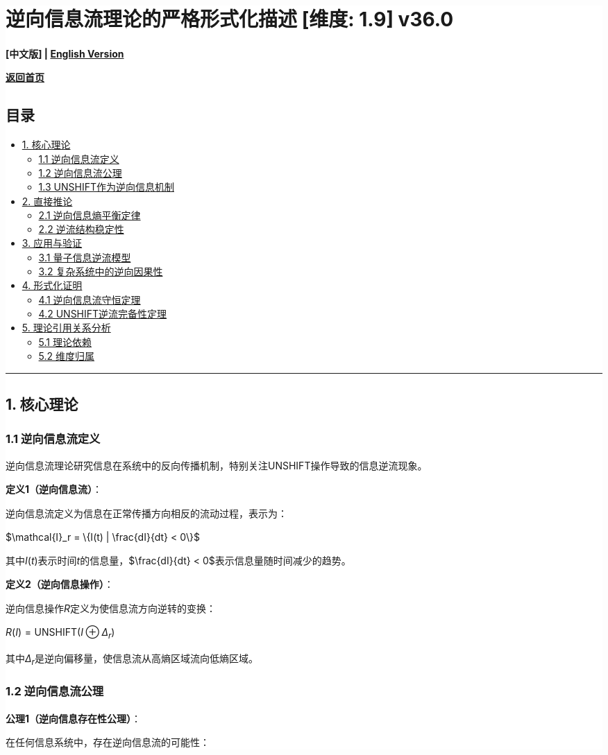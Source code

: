 # 逆向信息流理论的严格形式化描述 [维度: 1.9] v36.0

**[中文版] | [English Version](formal_theory_inverse_information_flow_en.md)**

**[返回首页](../README.md)**

## 目录

- [1. 核心理论](#1-核心理论)
  - [1.1 逆向信息流定义](#11-逆向信息流定义)
  - [1.2 逆向信息流公理](#12-逆向信息流公理)
  - [1.3 UNSHIFT作为逆向信息机制](#13-unshift作为逆向信息机制)
- [2. 直接推论](#2-直接推论)
  - [2.1 逆向信息熵平衡定律](#21-逆向信息熵平衡定律)
  - [2.2 逆流结构稳定性](#22-逆流结构稳定性)
- [3. 应用与验证](#3-应用与验证)
  - [3.1 量子信息逆流模型](#31-量子信息逆流模型)
  - [3.2 复杂系统中的逆向因果性](#32-复杂系统中的逆向因果性)
- [4. 形式化证明](#4-形式化证明)
  - [4.1 逆向信息流守恒定理](#41-逆向信息流守恒定理)
  - [4.2 UNSHIFT逆流完备性定理](#42-unshift逆流完备性定理)
- [5. 理论引用关系分析](#5-理论引用关系分析)
  - [5.1 理论依赖](#51-理论依赖)
  - [5.2 维度归属](#52-维度归属)

---

## 1. 核心理论

### 1.1 逆向信息流定义

逆向信息流理论研究信息在系统中的反向传播机制，特别关注UNSHIFT操作导致的信息逆流现象。

**定义1（逆向信息流）**：

逆向信息流定义为信息在正常传播方向相反的流动过程，表示为：

$`\mathcal{I}_r = \{I(t) | \frac{dI}{dt} < 0\}`$

其中$`I(t)`$表示时间$`t`$的信息量，$`\frac{dI}{dt} < 0`$表示信息量随时间减少的趋势。

**定义2（逆向信息操作）**：

逆向信息操作$`R`$定义为使信息流方向逆转的变换：

$`R(I) = \text{UNSHIFT}(I \oplus \Delta_r)`$

其中$`\Delta_r`$是逆向偏移量，使信息流从高熵区域流向低熵区域。

### 1.2 逆向信息流公理

**公理1（逆向信息存在性公理）**：

在任何信息系统中，存在逆向信息流的可能性：
